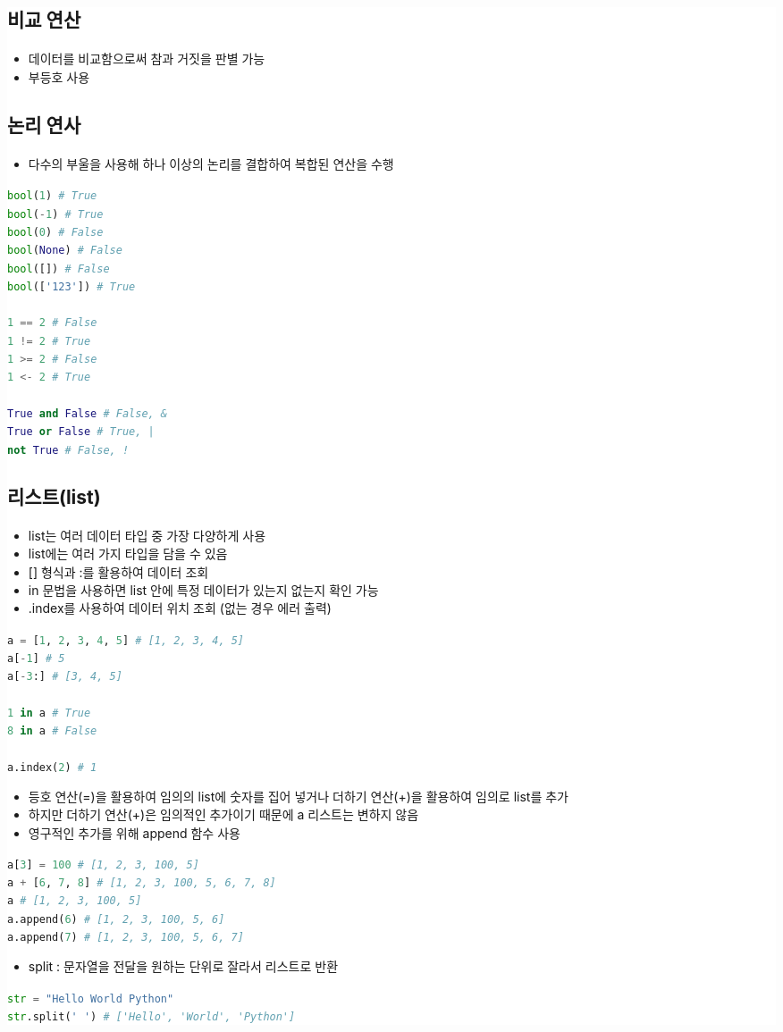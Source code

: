 ## 비교 연산 
- 데이터를 비교함으로써 참과 거짓을 판별 가능
- 부등호 사용

## 논리 연사
- 다수의 부울을 사용해 하나 이상의 논리를 결합하여 복합된 연산을 수행

```py
bool(1) # True
bool(-1) # True
bool(0) # False
bool(None) # False
bool([]) # False
bool(['123']) # True

1 == 2 # False
1 != 2 # True
1 >= 2 # False
1 <- 2 # True 

True and False # False, &
True or False # True, |
not True # False, !
```

## 리스트(list)
- list는 여러 데이터 타입 중 가장 다양하게 사용
- list에는 여러 가지 타입을 담을 수 있음
- [] 형식과 :를 활용하여 데이터 조회
- in 문법을 사용하면 list 안에 특정 데이터가 있는지 없는지 확인 가능
- .index를 사용하여 데이터 위치 조회 (없는 경우 에러 출력)

```py
a = [1, 2, 3, 4, 5] # [1, 2, 3, 4, 5]
a[-1] # 5
a[-3:] # [3, 4, 5]

1 in a # True
8 in a # False

a.index(2) # 1
```
- 등호 연산(=)을 활용하여 임의의 list에 숫자를 집어 넣거나 더하기 연산(+)을 활용하여 임의로 list를 추가 
- 하지만 더하기 연산(+)은 임의적인 추가이기 때문에 a 리스트는 변하지 않음
- 영구적인 추가를 위해 append 함수 사용
```py
a[3] = 100 # [1, 2, 3, 100, 5]
a + [6, 7, 8] # [1, 2, 3, 100, 5, 6, 7, 8]
a # [1, 2, 3, 100, 5]
a.append(6) # [1, 2, 3, 100, 5, 6]
a.append(7) # [1, 2, 3, 100, 5, 6, 7]
```
- split : 문자열을 전달을 원하는 단위로 잘라서 리스트로 반환
```py
str = "Hello World Python"
str.split(' ') # ['Hello', 'World', 'Python']
```
